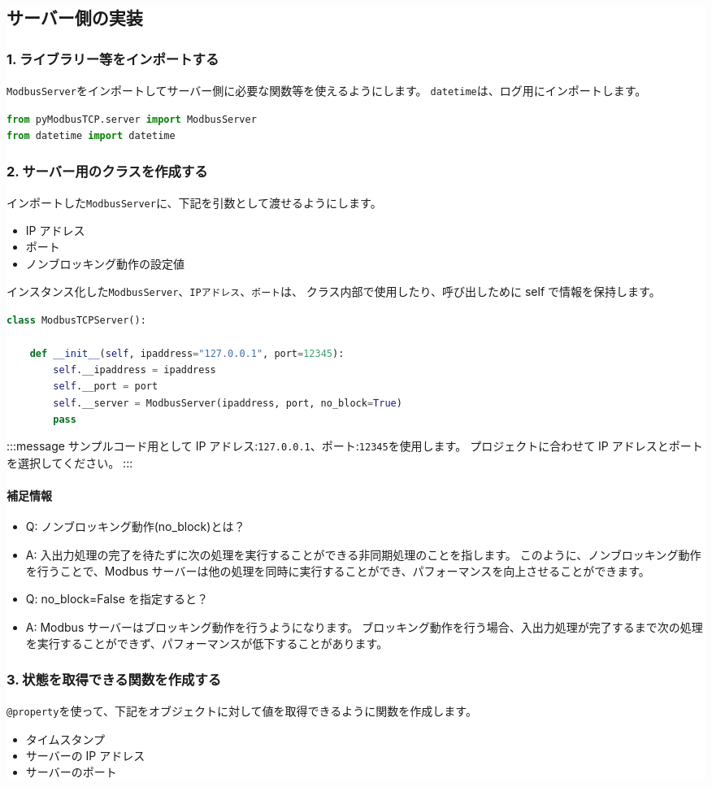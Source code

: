 ## サーバー側の実装

### 1. ライブラリー等をインポートする

`ModbusServer`をインポートしてサーバー側に必要な関数等を使えるようにします。
`datetime`は、ログ用にインポートします。

```python
from pyModbusTCP.server import ModbusServer
from datetime import datetime
```

### 2. サーバー用のクラスを作成する

インポートした`ModbusServer`に、下記を引数として渡せるようにします。

- IP アドレス
- ポート
- ノンブロッキング動作の設定値

インスタンス化した`ModbusServer`、`IPアドレス`、`ポート`は、
クラス内部で使用したり、呼び出しために self で情報を保持します。

```python
class ModbusTCPServer():

    def __init__(self, ipaddress="127.0.0.1", port=12345):
        self.__ipaddress = ipaddress
        self.__port = port
        self.__server = ModbusServer(ipaddress, port, no_block=True)
        pass
```

:::message
サンプルコード用として IP アドレス:`127.0.0.1`、ポート:`12345`を使用します。
プロジェクトに合わせて IP アドレスとポートを選択してください。
:::

#### 補足情報

- Q: ノンブロッキング動作(no_block)とは？
- A: 入出力処理の完了を待たずに次の処理を実行することができる非同期処理のことを指します。
  このように、ノンブロッキング動作を行うことで、Modbus サーバーは他の処理を同時に実行することができ、パフォーマンスを向上させることができます。

- Q: no_block=False を指定すると？
- A: Modbus サーバーはブロッキング動作を行うようになります。
  ブロッキング動作を行う場合、入出力処理が完了するまで次の処理を実行することができず、パフォーマンスが低下することがあります。

### 3. 状態を取得できる関数を作成する

`@property`を使って、下記をオブジェクトに対して値を取得できるように関数を作成します。

- タイムスタンプ
- サーバーの IP アドレス
- サーバーのポート
